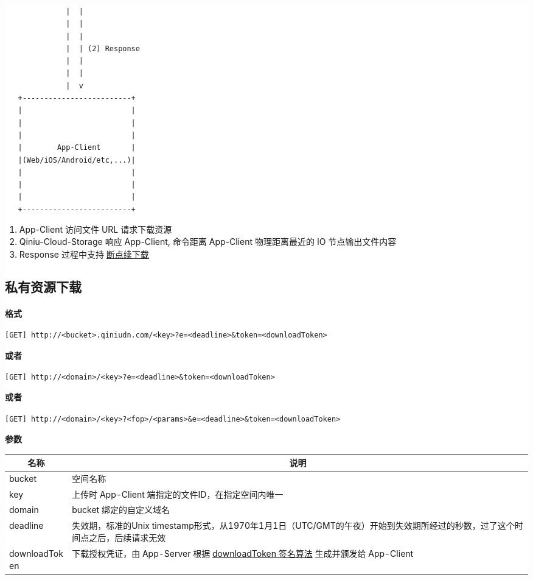                   |  |
                  |  |
                  |  |
                  |  | (2) Response
                  |  |
                  |  |
                  |  v
       +-------------------------+
       |                         |
       |                         |
       |                         |
       |        App-Client       |
       |(Web/iOS/Android/etc,...)|
       |                         |
       |                         |
       |                         |
       +-------------------------+

1. App-Client 访问文件 URL 请求下载资源
2. Qiniu-Cloud-Storage 响应 App-Client, 命令距离 App-Client 物理距离最近的 IO 节点输出文件内容
3. Response 过程中支持 [断点续下载](#download-by-range)


<a name="private-download"></a>

## 私有资源下载


**格式**

    [GET] http://<bucket>.qiniudn.com/<key>?e=<deadline>&token=<downloadToken>

**或者**

    [GET] http://<domain>/<key>?e=<deadline>&token=<downloadToken>

**或者**

    [GET] http://<domain>/<key>?<fop>/<params>&e=<deadline>&token=<downloadToken>


**参数**

名称          | 说明
--------------|-------------------------------------------------------------------------------------------------------------
bucket        | 空间名称
key           | 上传时 App-Client 端指定的文件ID，在指定空间内唯一
domain        | bucket 绑定的自定义域名
deadline      | 失效期，标准的Unix timestamp形式，从1970年1月1日（UTC/GMT的午夜）开始到失效期所经过的秒数，过了这个时间点之后，后续请求无效
downloadToken | 下载授权凭证，由 App-Server 根据 [downloadToken 签名算法](#download-token-algorithm) 生成并颁发给 App-Client
